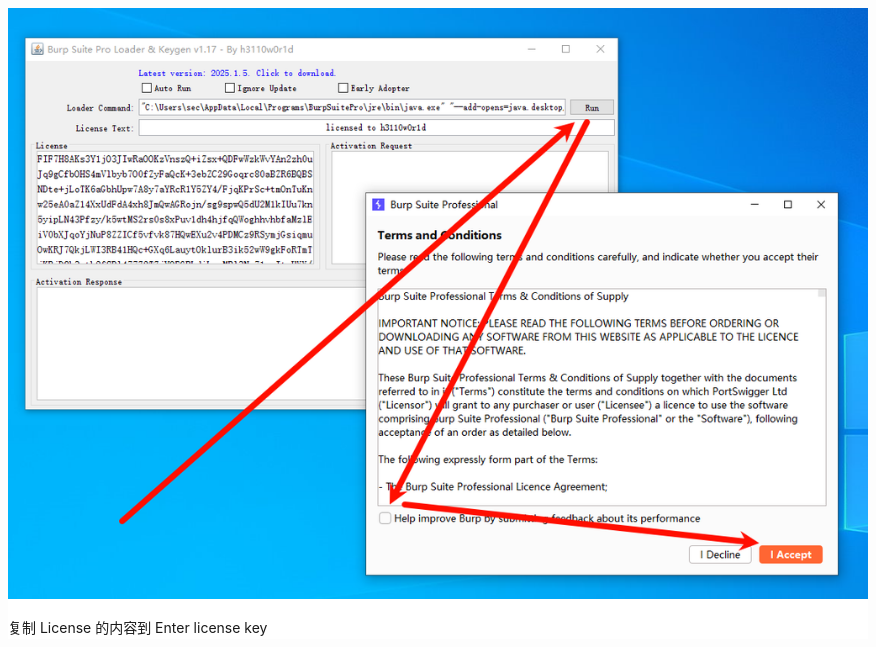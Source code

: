 ![运行注册机启动 Burp Suite](./../../../../images/Burp%20Suite/%E8%BF%90%E8%A1%8C%E6%B3%A8%E5%86%8C%E6%9C%BA%E5%90%AF%E5%8A%A8%20Burp%20Suite.png)

复制 License 的内容到 Enter license key
